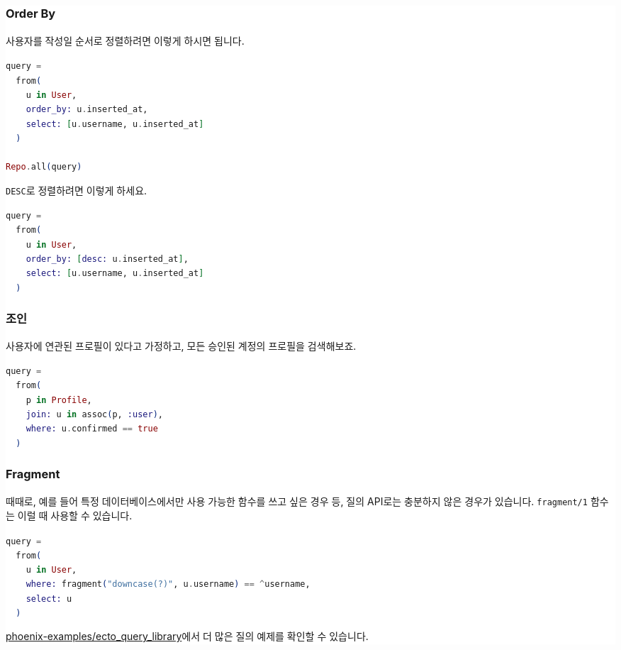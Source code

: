 ### Order By

사용자를 작성일 순서로 정렬하려면 이렇게 하시면 됩니다.

```elixir
query =
  from(
    u in User,
    order_by: u.inserted_at,
    select: [u.username, u.inserted_at]
  )

Repo.all(query)
```

`DESC`로 정렬하려면 이렇게 하세요.

```elixir
query =
  from(
    u in User,
    order_by: [desc: u.inserted_at],
    select: [u.username, u.inserted_at]
  )
```

### 조인

사용자에 연관된 프로필이 있다고 가정하고, 모든 승인된 계정의 프로필을 검색해보죠.

```elixir
query =
  from(
    p in Profile,
    join: u in assoc(p, :user),
    where: u.confirmed == true
  )
```

### Fragment

때때로, 예를 들어 특정 데이터베이스에서만 사용 가능한 함수를 쓰고 싶은 경우 등, 질의 API로는 충분하지 않은 경우가 있습니다. `fragment/1` 함수는 이럴 때 사용할 수 있습니다.

```elixir
query =
  from(
    u in User,
    where: fragment("downcase(?)", u.username) == ^username,
    select: u
  )
```

[phoenix-examples/ecto_query_library](https://github.com/phoenix-examples/ecto_query_library)에서 더 많은 질의 예제를 확인할 수 있습니다.
